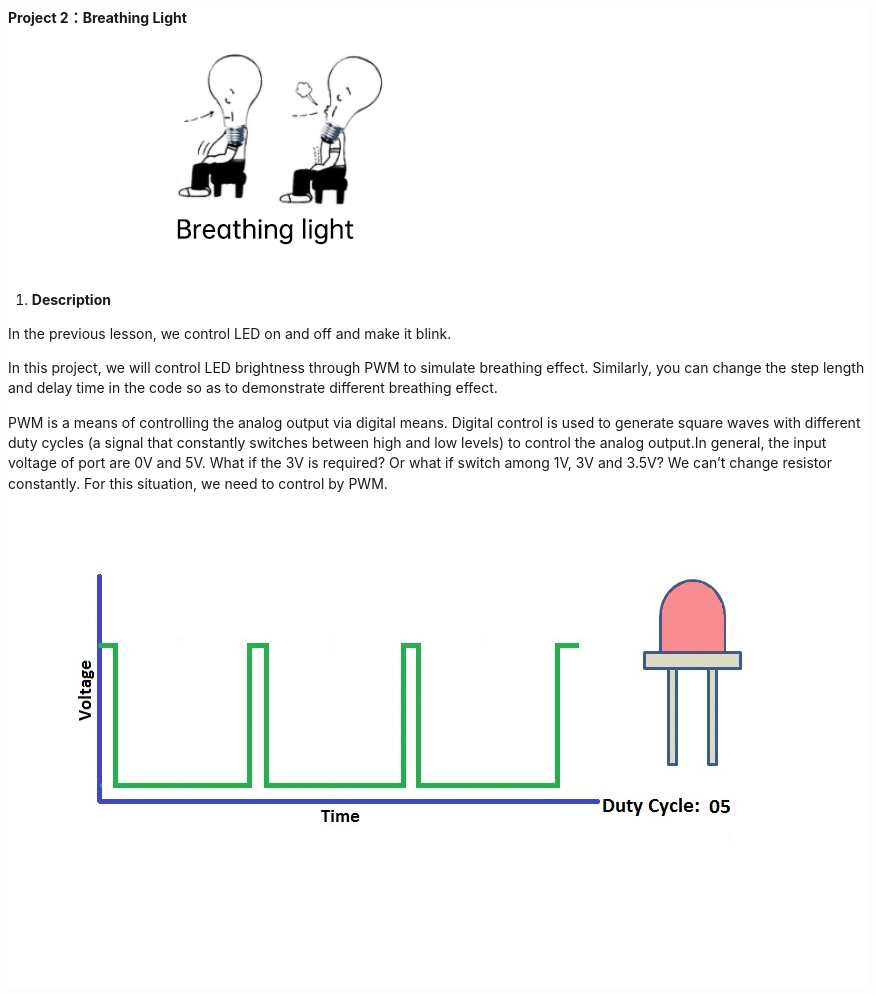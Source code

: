 **Project 2：Breathing Light**

**![](media/948e5cc836bce61cc8166cfda3a277b8.jpeg)**

1.  **Description**

In the previous lesson, we control LED on and off and make it blink.

In this project, we will control LED brightness through PWM to simulate
breathing effect. Similarly, you can change the step length and delay time in
the code so as to demonstrate different breathing effect.

PWM is a means of controlling the analog output via digital means. Digital
control is used to generate square waves with different duty cycles (a signal
that constantly switches between high and low levels) to control the analog
output.In general, the input voltage of port are 0V and 5V. What if the 3V is
required? Or what if switch among 1V, 3V and 3.5V? We can’t change resistor
constantly. For this situation, we need to control by PWM.

![](media/bbcfcb9ae56abb7e80ee587246fc4be9.gif)

